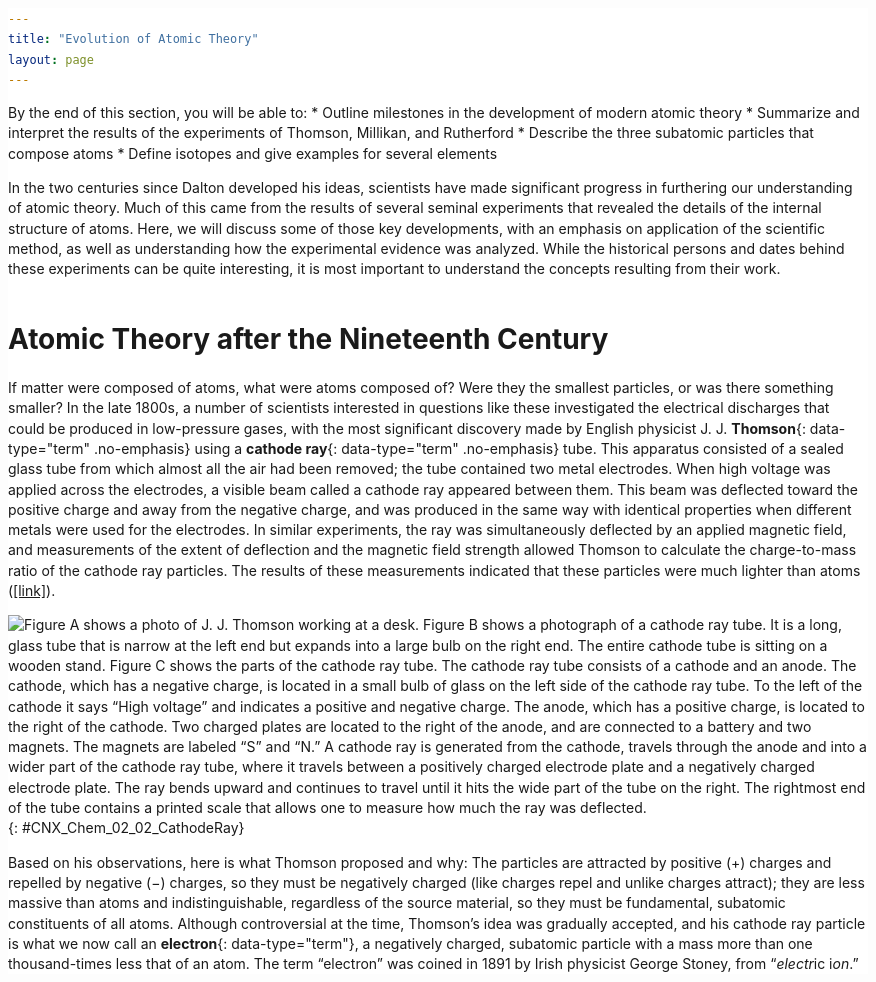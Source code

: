 ```yaml
---
title: "Evolution of Atomic Theory"
layout: page
---
```



<div data-type="abstract" markdown="1">
By the end of this section, you will be able to:
* Outline milestones in the development of modern atomic theory
* Summarize and interpret the results of the experiments of Thomson, Millikan, and Rutherford
* Describe the three subatomic particles that compose atoms
* Define isotopes and give examples for several elements

</div>

In the two centuries since Dalton developed his ideas, scientists have made significant progress in furthering our understanding of atomic theory. Much of this came from the results of several seminal experiments that revealed the details of the internal structure of atoms. Here, we will discuss some of those key developments, with an emphasis on application of the scientific method, as well as understanding how the experimental evidence was analyzed. While the historical persons and dates behind these experiments can be quite interesting, it is most important to understand the concepts resulting from their work.

# Atomic Theory after the Nineteenth Century

If matter were composed of atoms, what were atoms composed of? Were they the smallest particles, or was there something smaller? In the late 1800s, a number of scientists interested in questions like these investigated the electrical discharges that could be produced in low-pressure gases, with the most significant discovery made by English physicist J. J. **Thomson**{: data-type="term" .no-emphasis} using a **cathode ray**{: data-type="term" .no-emphasis} tube. This apparatus consisted of a sealed glass tube from which almost all the air had been removed; the tube contained two metal electrodes. When high voltage was applied across the electrodes, a visible beam called a cathode ray appeared between them. This beam was deflected toward the positive charge and away from the negative charge, and was produced in the same way with identical properties when different metals were used for the electrodes. In similar experiments, the ray was simultaneously deflected by an applied magnetic field, and measurements of the extent of deflection and the magnetic field strength allowed Thomson to calculate the charge-to-mass ratio of the cathode ray particles. The results of these measurements indicated that these particles were much lighter than atoms ([\[link\]](#CNX_Chem_02_02_CathodeRay)).

 ![Figure A shows a photo of J. J. Thomson working at a desk. Figure B shows a photograph of a cathode ray tube. It is a long, glass tube that is narrow at the left end but expands into a large bulb on the right end. The entire cathode tube is sitting on a wooden stand. Figure C shows the parts of the cathode ray tube. The cathode ray tube consists of a cathode and an anode. The cathode, which has a negative charge, is located in a small bulb of glass on the left side of the cathode ray tube. To the left of the cathode it says &#x201C;High voltage&#x201D; and indicates a positive and negative charge. The anode, which has a positive charge, is located to the right of the cathode. Two charged plates are located to the right of the anode, and are connected to a battery and two magnets. The magnets are labeled &#x201C;S&#x201D; and &#x201C;N.&#x201D; A cathode ray is generated from the cathode, travels through the anode and into a wider part of the cathode ray tube, where it travels between a positively charged electrode plate and a negatively charged electrode plate. The ray bends upward and continues to travel until it hits the wide part of the tube on the right. The rightmost end of the tube contains a printed scale that allows one to measure how much the ray was deflected.](../resources/CNX_Chem_02_02_CathodeRay.jpg "(a) J. J. Thomson produced a visible beam in a cathode ray tube. (b) This is an early cathode ray tube, invented in 1897 by Ferdinand Braun. (c) In the cathode ray, the beam (shown in yellow) comes from the cathode and is accelerated past the anode toward a fluorescent scale at the end of the tube. Simultaneous deflections by applied electric and magnetic fields permitted Thomson to calculate the mass-to-charge ratio of the particles composing the cathode ray. (credit a: modification of work by Nobel Foundation; credit b: modification of work by Eugen Nesper; credit c: modification of work by &#x201C;Kurzon&#x201D;/Wikimedia Commons)"){: #CNX_Chem_02_02_CathodeRay}

Based on his observations, here is what Thomson proposed and why: The particles are attracted by positive (+) charges and repelled by negative (−) charges, so they must be negatively charged (like charges repel and unlike charges attract); they are less massive than atoms and indistinguishable, regardless of the source material, so they must be fundamental, subatomic constituents of all atoms. Although controversial at the time, Thomson’s idea was gradually accepted, and his cathode ray particle is what we now call an **electron**{: data-type="term"}, a negatively charged, subatomic particle with a mass more than one thousand-times less that of an atom. The term “electron” was coined in 1891 by Irish physicist George Stoney, from “*electr*ic i*on*.”


[1]: http://openstaxcollege.org/l/16JJThomson
[2]: http://openstaxcollege.org/l/16Rutherford
[3]: http://openstaxcollege.org/l/16PhetScatter